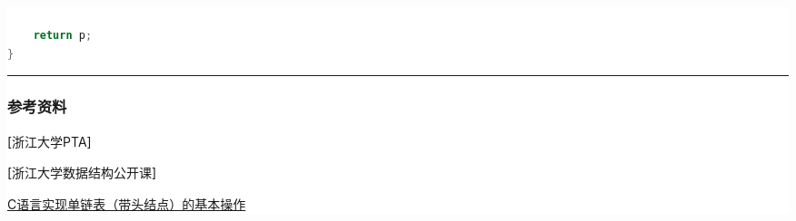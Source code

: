 ```c

    return p;
}
```

***

### 参考资料

[浙江大学PTA]

[浙江大学数据结构公开课]

[C语言实现单链表（带头结点）的基本操作](http://blog.csdn.net/chenyufeng1991/article/details/50770891)
